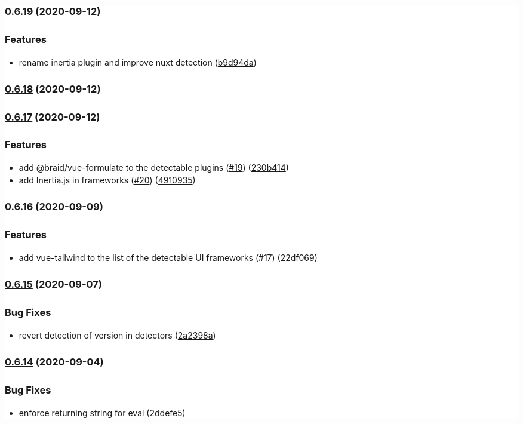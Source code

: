 ### [0.6.19](https://github.com/nuxt-company/vue-telemetry-analyzer/compare/v0.6.18...v0.6.19) (2020-09-12)


### Features

* rename inertia plugin and improve nuxt detection ([b9d94da](https://github.com/nuxt-company/vue-telemetry-analyzer/commit/b9d94da6fa0e7ce4d2deed7934ea52dc5086fbb1))

### [0.6.18](https://github.com/nuxt-company/vue-telemetry-analyzer/compare/v0.6.17...v0.6.18) (2020-09-12)

### [0.6.17](https://github.com/nuxt-company/vue-telemetry-analyzer/compare/v0.6.16...v0.6.17) (2020-09-12)


### Features

* add @braid/vue-formulate to the detectable plugins ([#19](https://github.com/nuxt-company/vue-telemetry-analyzer/issues/19)) ([230b414](https://github.com/nuxt-company/vue-telemetry-analyzer/commit/230b4145bfd957e088ddac809639a22bd6cb874e))
* add Inertia.js in frameworks ([#20](https://github.com/nuxt-company/vue-telemetry-analyzer/issues/20)) ([4910935](https://github.com/nuxt-company/vue-telemetry-analyzer/commit/491093594f50af82e5b2996dc14d9fa281c1fd69))

### [0.6.16](https://github.com/nuxt-company/vue-telemetry-analyzer/compare/v0.6.15...v0.6.16) (2020-09-09)


### Features

* add vue-tailwind to the list of the detectable UI frameworks ([#17](https://github.com/nuxt-company/vue-telemetry-analyzer/issues/17)) ([22df069](https://github.com/nuxt-company/vue-telemetry-analyzer/commit/22df0693e29e21ec084108a772b3bc8142b5b8b8))

### [0.6.15](https://github.com/nuxt-company/vue-telemetry-analyzer/compare/v0.6.14...v0.6.15) (2020-09-07)


### Bug Fixes

* revert detection of version in detectors ([2a2398a](https://github.com/nuxt-company/vue-telemetry-analyzer/commit/2a2398a0e08652bc03ba95d3125e0a21418d4a26))

### [0.6.14](https://github.com/nuxt-company/vue-telemetry-analyzer/compare/v0.6.13...v0.6.14) (2020-09-04)


### Bug Fixes

* enforce returning string for eval ([2ddefe5](https://github.com/nuxt-company/vue-telemetry-analyzer/commit/2ddefe5c212faa1ed58160f836d31463754b9632))
